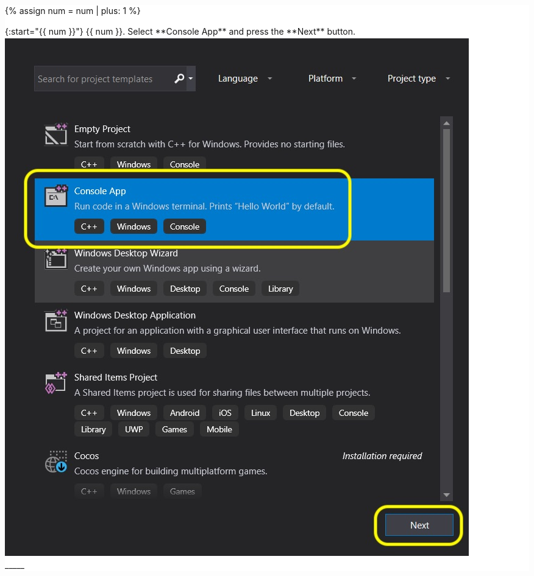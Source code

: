 {% assign num = num | plus: 1 %}
<div class = "row">
<div class="col-12 col-lg-4 col align-self-center">
<div markdown = "1">
{:start="{{ num }}"}
{{ num }}. Select **Console App** and press the **Next** button.
</div>
</div>
<div class="col-12 col-lg-8">
<img src="images/SelectNewProjectWithinSolution.jpg"  class= "img-fluid"  alt="Addition operator working in C++14 program">  
</div>
</div>
_____ 
